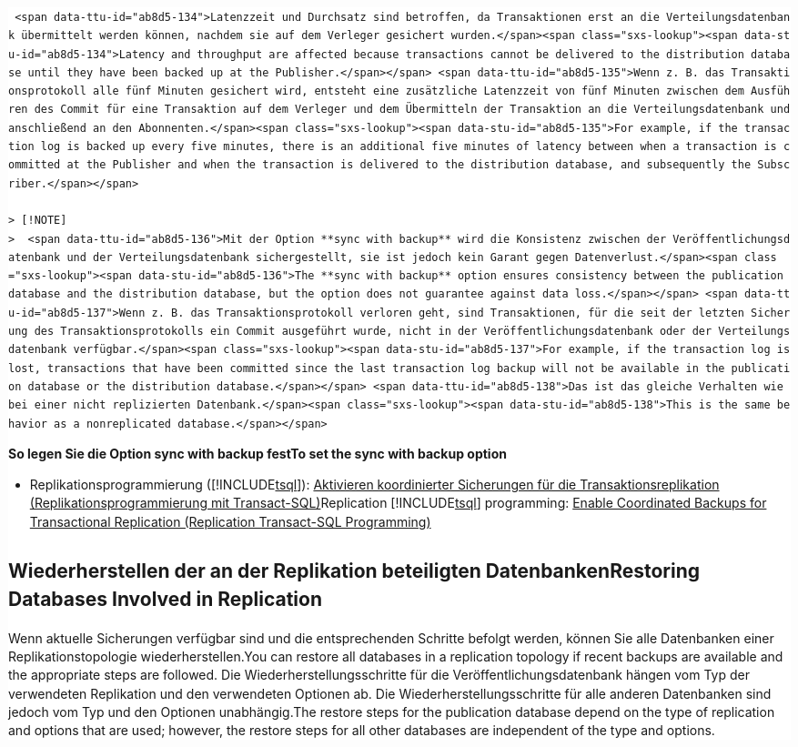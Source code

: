      <span data-ttu-id="ab8d5-134">Latenzzeit und Durchsatz sind betroffen, da Transaktionen erst an die Verteilungsdatenbank übermittelt werden können, nachdem sie auf dem Verleger gesichert wurden.</span><span class="sxs-lookup"><span data-stu-id="ab8d5-134">Latency and throughput are affected because transactions cannot be delivered to the distribution database until they have been backed up at the Publisher.</span></span> <span data-ttu-id="ab8d5-135">Wenn z. B. das Transaktionsprotokoll alle fünf Minuten gesichert wird, entsteht eine zusätzliche Latenzzeit von fünf Minuten zwischen dem Ausführen des Commit für eine Transaktion auf dem Verleger und dem Übermitteln der Transaktion an die Verteilungsdatenbank und anschließend an den Abonnenten.</span><span class="sxs-lookup"><span data-stu-id="ab8d5-135">For example, if the transaction log is backed up every five minutes, there is an additional five minutes of latency between when a transaction is committed at the Publisher and when the transaction is delivered to the distribution database, and subsequently the Subscriber.</span></span>  
  
    > [!NOTE]  
    >  <span data-ttu-id="ab8d5-136">Mit der Option **sync with backup** wird die Konsistenz zwischen der Veröffentlichungsdatenbank und der Verteilungsdatenbank sichergestellt, sie ist jedoch kein Garant gegen Datenverlust.</span><span class="sxs-lookup"><span data-stu-id="ab8d5-136">The **sync with backup** option ensures consistency between the publication database and the distribution database, but the option does not guarantee against data loss.</span></span> <span data-ttu-id="ab8d5-137">Wenn z. B. das Transaktionsprotokoll verloren geht, sind Transaktionen, für die seit der letzten Sicherung des Transaktionsprotokolls ein Commit ausgeführt wurde, nicht in der Veröffentlichungsdatenbank oder der Verteilungsdatenbank verfügbar.</span><span class="sxs-lookup"><span data-stu-id="ab8d5-137">For example, if the transaction log is lost, transactions that have been committed since the last transaction log backup will not be available in the publication database or the distribution database.</span></span> <span data-ttu-id="ab8d5-138">Das ist das gleiche Verhalten wie bei einer nicht replizierten Datenbank.</span><span class="sxs-lookup"><span data-stu-id="ab8d5-138">This is the same behavior as a nonreplicated database.</span></span>  
  
 <span data-ttu-id="ab8d5-139">**So legen Sie die Option sync with backup fest**</span><span class="sxs-lookup"><span data-stu-id="ab8d5-139">**To set the sync with backup option**</span></span>  
  
-   <span data-ttu-id="ab8d5-140">Replikationsprogrammierung ([!INCLUDE[tsql](../../../includes/tsql-md.md)]): [Aktivieren koordinierter Sicherungen für die Transaktionsreplikation &#40;Replikationsprogrammierung mit Transact-SQL&#41;](enable-coordinated-backups-for-transactional-replication.md)</span><span class="sxs-lookup"><span data-stu-id="ab8d5-140">Replication [!INCLUDE[tsql](../../../includes/tsql-md.md)] programming: [Enable Coordinated Backups for Transactional Replication &#40;Replication Transact-SQL Programming&#41;](enable-coordinated-backups-for-transactional-replication.md)</span></span>  
  
## <a name="restoring-databases-involved-in-replication"></a><span data-ttu-id="ab8d5-141">Wiederherstellen der an der Replikation beteiligten Datenbanken</span><span class="sxs-lookup"><span data-stu-id="ab8d5-141">Restoring Databases Involved in Replication</span></span>  
 <span data-ttu-id="ab8d5-142">Wenn aktuelle Sicherungen verfügbar sind und die entsprechenden Schritte befolgt werden, können Sie alle Datenbanken einer Replikationstopologie wiederherstellen.</span><span class="sxs-lookup"><span data-stu-id="ab8d5-142">You can restore all databases in a replication topology if recent backups are available and the appropriate steps are followed.</span></span> <span data-ttu-id="ab8d5-143">Die Wiederherstellungsschritte für die Veröffentlichungsdatenbank hängen vom Typ der verwendeten Replikation und den verwendeten Optionen ab. Die Wiederherstellungsschritte für alle anderen Datenbanken sind jedoch vom Typ und den Optionen unabhängig.</span><span class="sxs-lookup"><span data-stu-id="ab8d5-143">The restore steps for the publication database depend on the type of replication and options that are used; however, the restore steps for all other databases are independent of the type and options.</span></span>  
  